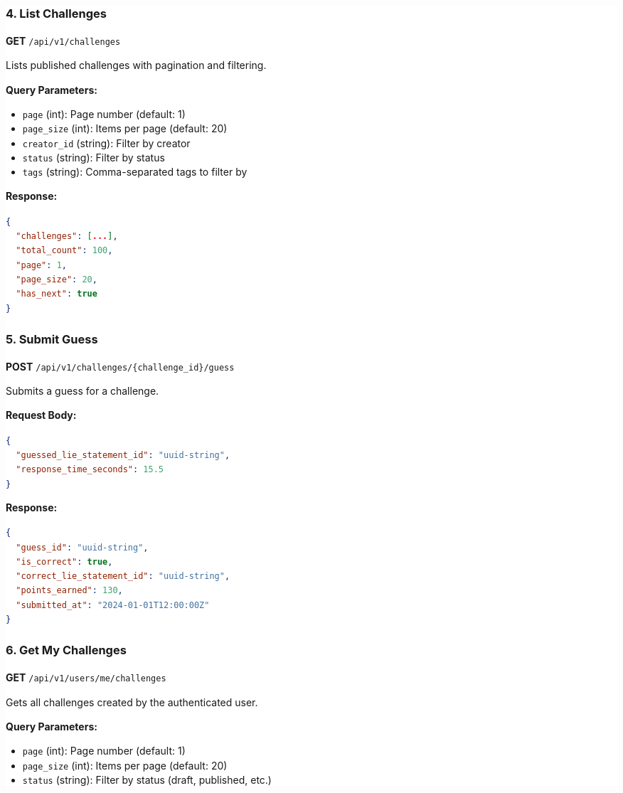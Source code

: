 ### 4. List Challenges

**GET** `/api/v1/challenges`

Lists published challenges with pagination and filtering.

**Query Parameters:**
- `page` (int): Page number (default: 1)
- `page_size` (int): Items per page (default: 20)
- `creator_id` (string): Filter by creator
- `status` (string): Filter by status
- `tags` (string): Comma-separated tags to filter by

**Response:**
```json
{
  "challenges": [...],
  "total_count": 100,
  "page": 1,
  "page_size": 20,
  "has_next": true
}
```

### 5. Submit Guess

**POST** `/api/v1/challenges/{challenge_id}/guess`

Submits a guess for a challenge.

**Request Body:**
```json
{
  "guessed_lie_statement_id": "uuid-string",
  "response_time_seconds": 15.5
}
```

**Response:**
```json
{
  "guess_id": "uuid-string",
  "is_correct": true,
  "correct_lie_statement_id": "uuid-string",
  "points_earned": 130,
  "submitted_at": "2024-01-01T12:00:00Z"
}
```

### 6. Get My Challenges

**GET** `/api/v1/users/me/challenges`

Gets all challenges created by the authenticated user.

**Query Parameters:**
- `page` (int): Page number (default: 1)
- `page_size` (int): Items per page (default: 20)
- `status` (string): Filter by status (draft, published, etc.)

